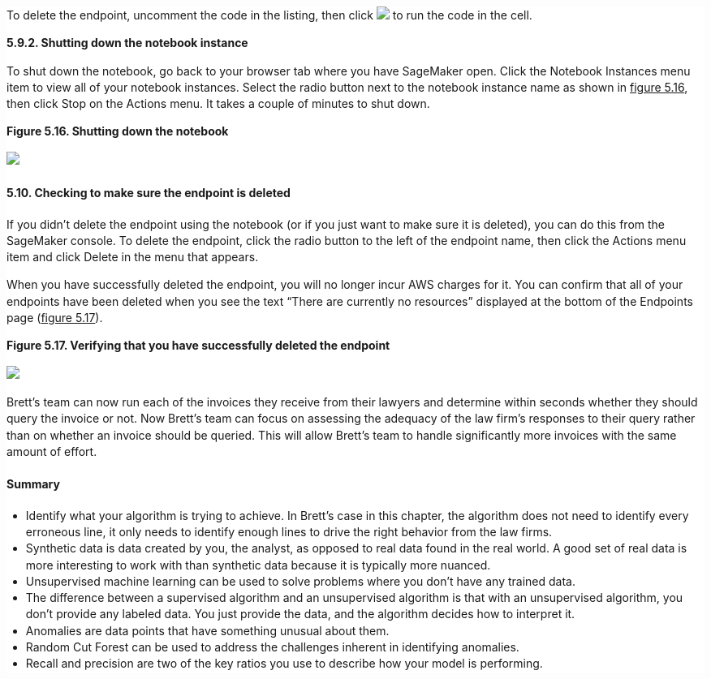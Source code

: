 To delete the endpoint, uncomment the code in the listing, then click ![](https://learning.oreilly.com/api/v2/epubs/urn:orm:book:9781617295836/files/ctrl\_ent.jpg) to run the code in the cell.

**5.9.2. Shutting down the notebook instance**

To shut down the notebook, go back to your browser tab where you have SageMaker open. Click the Notebook Instances menu item to view all of your notebook instances. Select the radio button next to the notebook instance name as shown in [figure 5.16](https://learning.oreilly.com/library/view/machine-learning-for/9781617295836/kindle\_split\_015.html#ch05fig16), then click Stop on the Actions menu. It takes a couple of minutes to shut down.

**Figure 5.16. Shutting down the notebook**

![](https://learning.oreilly.com/api/v2/epubs/urn:orm:book:9781617295836/files/ch05fig16\_alt.jpg)

#### 5.10. Checking to make sure the endpoint is deleted <a href="#ch05lev1sec10__title" id="ch05lev1sec10__title"></a>

If you didn’t delete the endpoint using the notebook (or if you just want to make sure it is deleted), you can do this from the SageMaker console. To delete the endpoint, click the radio button to the left of the endpoint name, then click the Actions menu item and click Delete in the menu that appears.

When you have successfully deleted the endpoint, you will no longer incur AWS charges for it. You can confirm that all of your endpoints have been deleted when you see the text “There are currently no resources” displayed at the bottom of the Endpoints page ([figure 5.17](https://learning.oreilly.com/library/view/machine-learning-for/9781617295836/kindle\_split\_015.html#ch05fig17)).

**Figure 5.17. Verifying that you have successfully deleted the endpoint**

![](https://learning.oreilly.com/api/v2/epubs/urn:orm:book:9781617295836/files/ch05fig17\_alt.jpg)

Brett’s team can now run each of the invoices they receive from their lawyers and determine within seconds whether they should query the invoice or not. Now Brett’s team can focus on assessing the adequacy of the law firm’s responses to their query rather than on whether an invoice should be queried. This will allow Brett’s team to handle significantly more invoices with the same amount of effort.

#### Summary <a href="#ch05lev1sec11__title" id="ch05lev1sec11__title"></a>

* Identify what your algorithm is trying to achieve. In Brett’s case in this chapter, the algorithm does not need to identify every erroneous line, it only needs to identify enough lines to drive the right behavior from the law firms.
* Synthetic data is data created by you, the analyst, as opposed to real data found in the real world. A good set of real data is more interesting to work with than synthetic data because it is typically more nuanced.
* Unsupervised machine learning can be used to solve problems where you don’t have any trained data.
* The difference between a supervised algorithm and an unsupervised algorithm is that with an unsupervised algorithm, you don’t provide any labeled data. You just provide the data, and the algorithm decides how to interpret it.
* Anomalies are data points that have something unusual about them.
* Random Cut Forest can be used to address the challenges inherent in identifying anomalies.
* Recall and precision are two of the key ratios you use to describe how your model is performing.
